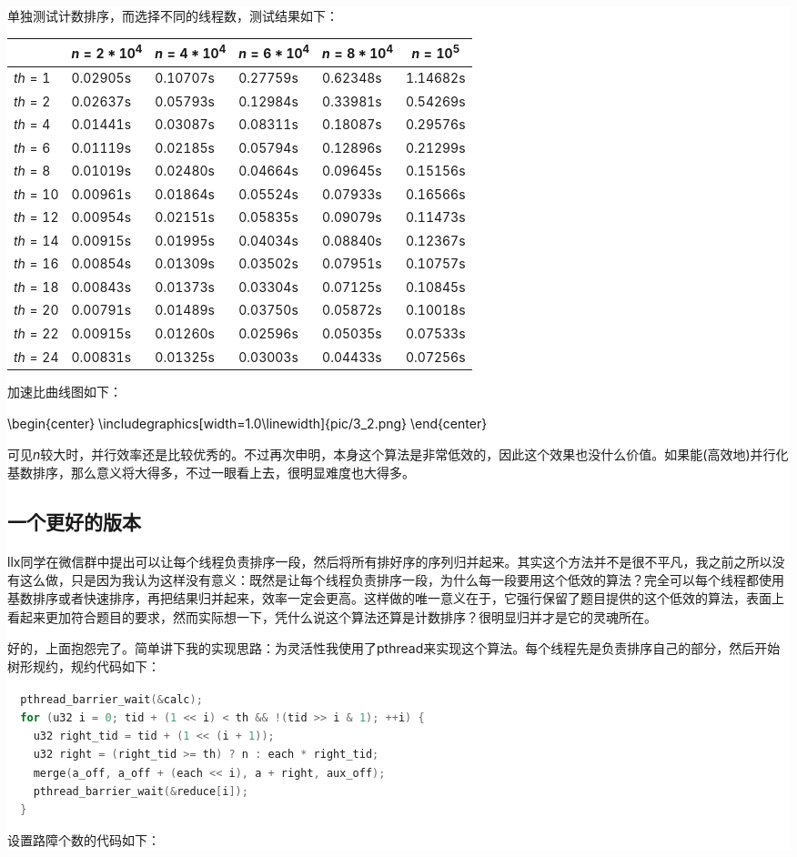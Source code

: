 单独测试计数排序，而选择不同的线程数，测试结果如下：

|  | $n=2*10^4$ | $n=4*10^4$ | $n=6*10^4$ | $n=8*10^4$ | $n=10^5$ |
|--|------------|------------|------------|------------|----------|
| $th =  1$ | 0.02905s | 0.10707s | 0.27759s | 0.62348s | 1.14682s |
| $th =  2$ | 0.02637s | 0.05793s | 0.12984s | 0.33981s | 0.54269s | 
| $th =  4$ | 0.01441s | 0.03087s | 0.08311s | 0.18087s | 0.29576s | 
| $th =  6$ | 0.01119s | 0.02185s | 0.05794s | 0.12896s | 0.21299s | 
| $th =  8$ | 0.01019s | 0.02480s | 0.04664s | 0.09645s | 0.15156s | 
| $th = 10$ | 0.00961s | 0.01864s | 0.05524s | 0.07933s | 0.16566s | 
| $th = 12$ | 0.00954s | 0.02151s | 0.05835s | 0.09079s | 0.11473s | 
| $th = 14$ | 0.00915s | 0.01995s | 0.04034s | 0.08840s | 0.12367s |
| $th = 16$ | 0.00854s | 0.01309s | 0.03502s | 0.07951s | 0.10757s | 
| $th = 18$ | 0.00843s | 0.01373s | 0.03304s | 0.07125s | 0.10845s | 
| $th = 20$ | 0.00791s | 0.01489s | 0.03750s | 0.05872s | 0.10018s | 
| $th = 22$ | 0.00915s | 0.01260s | 0.02596s | 0.05035s | 0.07533s | 
| $th = 24$ | 0.00831s | 0.01325s | 0.03003s | 0.04433s | 0.07256s |

加速比曲线图如下：

\begin{center}
\includegraphics[width=1.0\linewidth]{pic/3_2.png}
\end{center}

可见$n$较大时，并行效率还是比较优秀的。不过再次申明，本身这个算法是非常低效的，因此这个效果也没什么价值。如果能(高效地)并行化基数排序，那么意义将大得多，不过一眼看上去，很明显难度也大得多。

## 一个更好的版本
llx同学在微信群中提出可以让每个线程负责排序一段，然后将所有排好序的序列归并起来。其实这个方法并不是很不平凡，我之前之所以没有这么做，只是因为我认为这样没有意义：既然是让每个线程负责排序一段，为什么每一段要用这个低效的算法？完全可以每个线程都使用基数排序或者快速排序，再把结果归并起来，效率一定会更高。这样做的唯一意义在于，它强行保留了题目提供的这个低效的算法，表面上看起来更加符合题目的要求，然而实际想一下，凭什么说这个算法还算是计数排序？很明显归并才是它的灵魂所在。

好的，上面抱怨完了。简单讲下我的实现思路：为灵活性我使用了pthread来实现这个算法。每个线程先是负责排序自己的部分，然后开始树形规约，规约代码如下：

```cpp
  pthread_barrier_wait(&calc);
  for (u32 i = 0; tid + (1 << i) < th && !(tid >> i & 1); ++i) {
    u32 right_tid = tid + (1 << (i + 1));
    u32 right = (right_tid >= th) ? n : each * right_tid;
    merge(a_off, a_off + (each << i), a + right, aux_off);
    pthread_barrier_wait(&reduce[i]);
  }
```

设置路障个数的代码如下：
